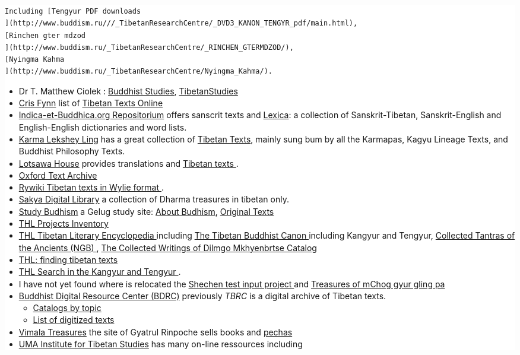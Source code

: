     Including [Tengyur PDF downloads
    ](http://www.buddism.ru///_TibetanResearchCentre/_DVD3_KANON_TENGYR_pdf/main.html),
    [Rinchen gter mdzod
    ](http://www.buddism.ru/_TibetanResearchCentre/_RINCHEN_GTERMDZOD/),
    [Nyingma Kahma
    ](http://www.buddism.ru/_TibetanResearchCentre/Nyingma_Kahma/).
-   Dr T. Matthew Ciolek :
    [Buddhist Studies](http://www.ciolek.com/WWWVL-Buddhism.html),
    [TibetanStudies](http://www.ciolek.com/WWWVL-TibetanStudies.html)
-   [Cris Fynn](http://chris.fynn.googlepages.com/) list of
    [Tibetan Texts Online
    ](http://chris.fynn.googlepages.com/tibetantextsonline)
-   [Indica-et-Buddhica.org Repositorium](http://indica-et-buddhica.org/)
    offers sanscrit texts and
    [Lexica](http://indica-et-buddhica.org/?q=taxonomy/term/32): a
    collection of Sanskrit-Tibetan, Sanskrit-English and
    English-English dictionaries and word lists.
-   [Karma Lekshey Ling](http://www.leksheyling.net/)
    has a great collection of
    [Tibetan Texts](http://www.dharmadownload.net/),
    mainly sung bum by all the Karmapas, Kagyu Lineage Texts,
    and Buddhist Philosophy Texts.
-   [Lotsawa House](http://www.lotsawahouse.org/) provides translations and
    [Tibetan texts
    ](http://www.lotsawahouse.org/bo/free-translations-tibetan-buddhist-texts).
-   [Oxford Text Archive](http://ota.ahds.ac.uk/)
-   [Rywiki Tibetan texts in Wylie format
    ](http://rywiki.tsadra.org/index.php/Tibetan_texts_in_Wylie_format).
-   [Sakya Digital Library](http://www.sakyalibrary.com) a collection
    of Dharma treasures in tibetan only.
-   [Study Budhism](http://studybuddhism.com/) a Gelug study site:
    [About Budhism](http://studybuddhism.com/en/tibetan-buddhism/about-buddhism),
    [Original Texts](http://studybuddhism.com/en/tibetan-buddhism/original-texts)
-   [THL Projects Inventory
    ](http://www.thlib.org/about/wiki/thl%20projects%20inventory.html)
-   [THL Tibetan Literary Encyclopedia
    ](http://www.thdl.org/collections/literature/index.html)
    including
    [The Tibetan Buddhist Canon
    ](http://www.thlib.org/encyclopedias/literary/canons/)
    including Kangyur and Tengyur,
    [Collected Tantras of the Ancients (NGB)
    ](http://www.thlib.org/encyclopedias/literary/canons/ngb/),
    [The Collected Writings of Dilmgo Mkhyenbrtse Catalog
    ](http://www.thlib.org/encyclopedias/literary/shechen/dkcw/catalog.php#cat=main)
-   [THL: finding tibetan texts
    ](http://www.thlib.org/community/thstudies/wiki/finding%20texts.html)
-   [THL Search in the Kangyur and Tengyur
    ](http://www.thlib.org/encyclopedias/literary/canons/kt/catalog.php#cat=d).
-   I have not yet found where is relocated the
    [Shechen test input project
    ](http://www.thdl.org/collections/literature/shechen/index.html)
    and
    [Treasures of mChog gyur gling pa
    ](http://www.thdl.org/collections/literature/chokling/)
-   [Buddhist Digital Resource Center (BDRC)](http://www.tbrc.org)
    previously _TBRC_ is a digital archive of Tibetan texts.
    -   [Catalogs by topic](https://www.tbrc.org/#!specials)
    -   [List of digitized texts](https://www.tbrc.org/#!etexts/input)
-   [Vimala Treasures](http://vimalatreasures.org/pechas.aspx)
    the site of Gyatrul Rinpoche sells books and
    [pechas](http://vimalatreasures.org/pechas.aspx)
-   [UMA Institute for Tibetan Studies](http://uma-tibet.org/) has
    many on-line ressources including